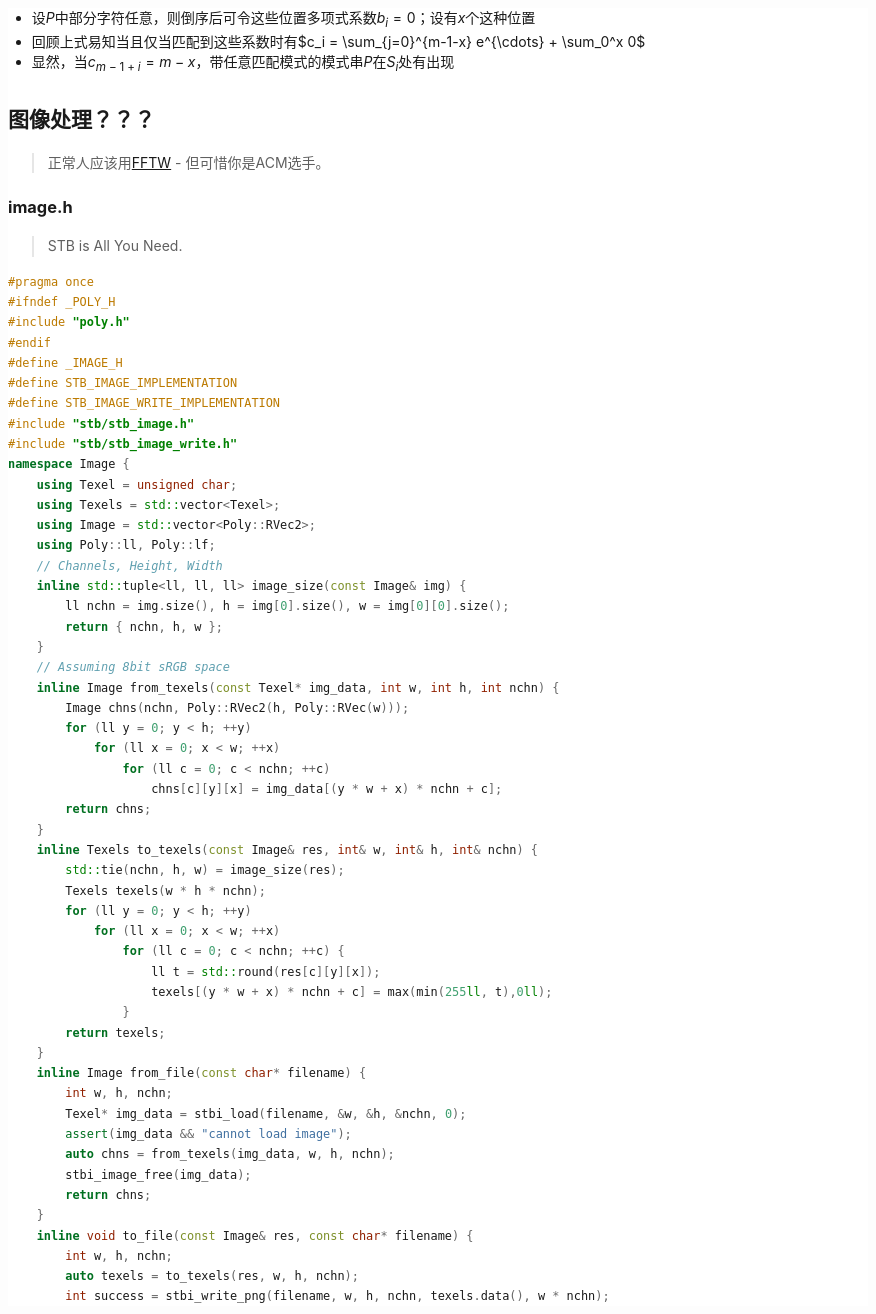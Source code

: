 - 设$P$中部分字符任意，则倒序后可令这些位置多项式系数$b_i=0$；设有$x$个这种位置
- 回顾上式易知当且仅当匹配到这些系数时有$c_i = \sum_{j=0}^{m-1-x} e^{\cdots} + \sum_0^x 0$
- 显然，当$c_{m-1+i} = m - x$，带任意匹配模式的模式串$P$在$S_i$处有出现

## 图像处理？？？

> 正常人应该用[FFTW](https://www.fftw.org/) - 但可惜你是ACM选手。

### image.h

>  STB is All You Need.

```c++
#pragma once
#ifndef _POLY_H
#include "poly.h"
#endif
#define _IMAGE_H
#define STB_IMAGE_IMPLEMENTATION
#define STB_IMAGE_WRITE_IMPLEMENTATION
#include "stb/stb_image.h"
#include "stb/stb_image_write.h"
namespace Image {
    using Texel = unsigned char;
    using Texels = std::vector<Texel>;
    using Image = std::vector<Poly::RVec2>;
    using Poly::ll, Poly::lf;
    // Channels, Height, Width
    inline std::tuple<ll, ll, ll> image_size(const Image& img) {
        ll nchn = img.size(), h = img[0].size(), w = img[0][0].size();
        return { nchn, h, w };
    }
    // Assuming 8bit sRGB space
    inline Image from_texels(const Texel* img_data, int w, int h, int nchn) {
        Image chns(nchn, Poly::RVec2(h, Poly::RVec(w)));
        for (ll y = 0; y < h; ++y)
            for (ll x = 0; x < w; ++x)
                for (ll c = 0; c < nchn; ++c)
                    chns[c][y][x] = img_data[(y * w + x) * nchn + c];
        return chns;
    }
    inline Texels to_texels(const Image& res, int& w, int& h, int& nchn) {
        std::tie(nchn, h, w) = image_size(res);
        Texels texels(w * h * nchn);
        for (ll y = 0; y < h; ++y)
            for (ll x = 0; x < w; ++x)
                for (ll c = 0; c < nchn; ++c) {
                    ll t = std::round(res[c][y][x]);
                    texels[(y * w + x) * nchn + c] = max(min(255ll, t),0ll);
                }
        return texels;
    }
    inline Image from_file(const char* filename) {
        int w, h, nchn;
        Texel* img_data = stbi_load(filename, &w, &h, &nchn, 0);
        assert(img_data && "cannot load image");
        auto chns = from_texels(img_data, w, h, nchn);
        stbi_image_free(img_data);
        return chns;
    }
    inline void to_file(const Image& res, const char* filename) {
        int w, h, nchn;
        auto texels = to_texels(res, w, h, nchn);
        int success = stbi_write_png(filename, w, h, nchn, texels.data(), w * nchn);
```